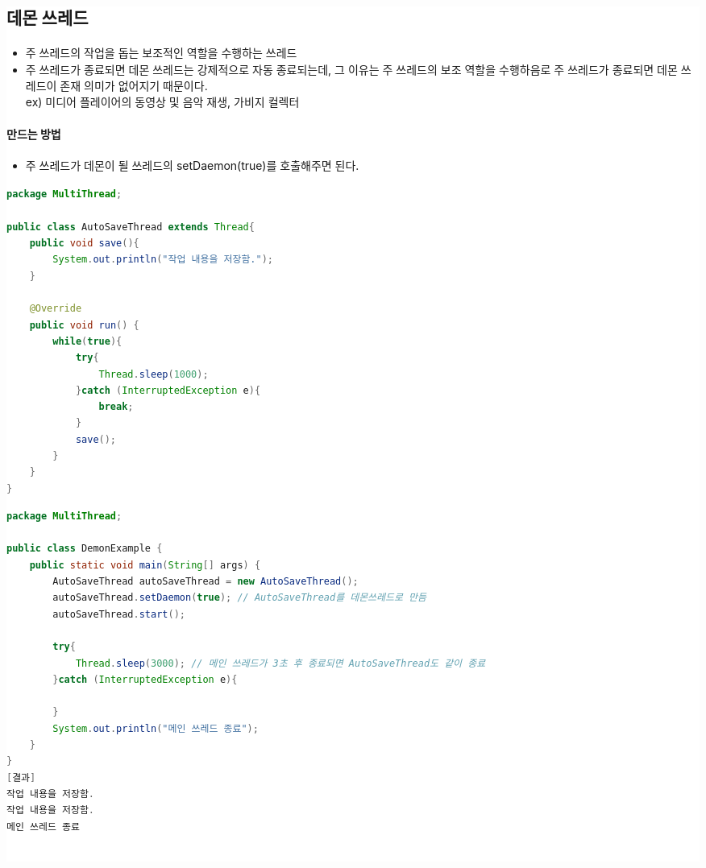 ## 데몬 쓰레드
- 주 쓰레드의 작업을 돕는 보조적인 역할을 수행하는 쓰레드
- 주 쓰레드가 종료되면 데몬 쓰레드는 강제적으로 자동 종료되는데, 그 이유는 주 쓰레드의 보조 역할을 수행하음로 주 쓰레드가 종료되면 데몬 쓰레드이 존재 의미가 없어지기 때문이다.  
ex) 미디어 플레이어의 동영상 및 음악 재생, 가비지 컬렉터

#### 만드는 방법
- 주 쓰레드가 데몬이 될 쓰레드의 setDaemon(true)를 호출해주면 된다. 
```java
package MultiThread;

public class AutoSaveThread extends Thread{
    public void save(){
        System.out.println("작업 내용을 저장함.");
    }

    @Override
    public void run() {
        while(true){
            try{
                Thread.sleep(1000);
            }catch (InterruptedException e){
                break;
            }
            save();
        }
    }
}
```
```java
package MultiThread;

public class DemonExample {
    public static void main(String[] args) {
        AutoSaveThread autoSaveThread = new AutoSaveThread();
        autoSaveThread.setDaemon(true); // AutoSaveThread를 데몬쓰레드로 만듬
        autoSaveThread.start();

        try{
            Thread.sleep(3000); // 메인 쓰레드가 3초 후 종료되면 AutoSaveThread도 같이 종료
        }catch (InterruptedException e){

        }
        System.out.println("메인 쓰레드 종료");
    }
}
[결과]
작업 내용을 저장함.
작업 내용을 저장함.
메인 쓰레드 종료
```
<br/>
